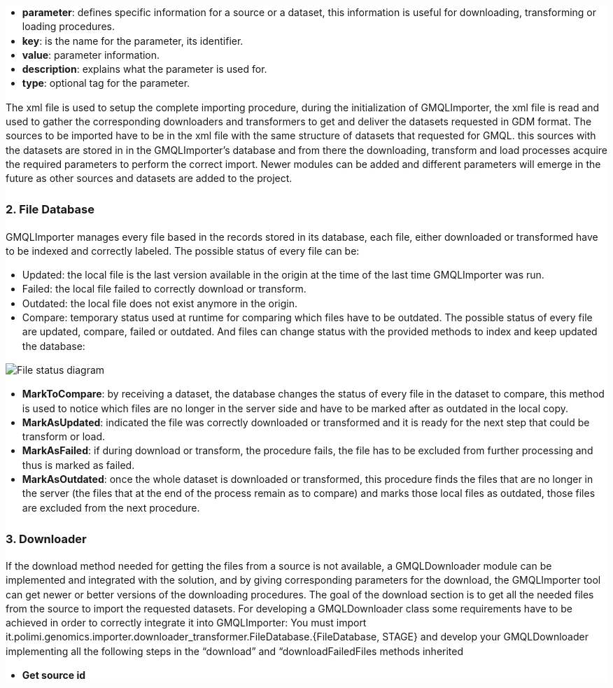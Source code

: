   * __parameter__: defines specific information for a source or a dataset, this information is useful for downloading, transforming or loading procedures.	
  * __key__: is the name for the parameter, its identifier.
  * __value__: parameter information.
  * __description__: explains what the parameter is used for.
  * __type__: optional tag for the parameter.
  
  The xml file is used to setup the complete importing procedure, during the initialization of GMQLImporter, the xml file is read and used to gather the corresponding downloaders and transformers to get and deliver the datasets requested in GDM format. The sources to be imported have to be in the xml file with the same structure of datasets that requested for GMQL. this sources with the datasets are stored in in the GMQLImporter’s database and from there the downloading, transform and load processes acquire the required parameters to perform the correct import. Newer modules can be added and different parameters will emerge in the future as other sources and datasets are added to the project.
### 2. File Database

GMQLImporter manages every file based in the records stored in its database, each file, either downloaded or transformed have to be indexed and correctly labeled. The possible status of every file can be:
* Updated: the local file is the last version available in the origin at the time of the last time GMQLImporter was run.
* Failed: the local file failed to correctly download or transform.
* Outdated: the local file does not exist anymore in the origin.
* Compare: temporary status used at runtime for comparing which files have to be outdated.
The possible status of every file are updated, compare, failed or outdated. And files can change status with the provided methods to index and keep updated the database:
<img src="https://github.com/DEIB-GECO/GMQL-Importer/blob/master/src/main/scala/it/polimi/genomics/importer/GMQLImporter/Photos/File%20status%20diagram.png"      title="File status diagram"/>

* __MarkToCompare__: by receiving a dataset, the database changes the status of every file in the dataset to compare, this method is used to notice which files are no longer in the server side and have to be marked after as outdated in the local copy.
* __MarkAsUpdated__: indicated the file was correctly downloaded or transformed and it is ready for the next step that could be transform or load.
* __MarkAsFailed__: if during download or transform, the procedure fails, the file has to be excluded from further processing and thus is marked as failed.
* __MarkAsOutdated__: once the whole dataset is downloaded or transformed, this procedure finds the files that are no longer in the server (the files that at the end of the process remain as to compare) and marks those local files as outdated, those files are excluded from the next procedure.

### 3. Downloader

If the download method needed for getting the files from a source is not available, a GMQLDownloader module can be implemented and integrated with the solution, and by giving corresponding parameters for the download, the GMQLImporter tool can get newer or better versions of the downloading procedures. The goal of the download section is to get all the needed files from the source to import the requested datasets. For developing a GMQLDownloader class some requirements have to be achieved in order to correctly integrate it into GMQLImporter:
You must import it.polimi.genomics.importer.downloader_transformer.FileDatabase.{FileDatabase, STAGE} and develop your GMQLDownloader implementing all the following steps in the “download” and “downloadFailedFiles methods inherited

  * __Get source id__
  